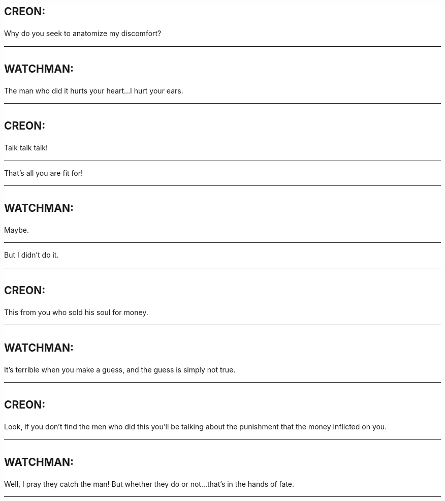## CREON:
Why do you seek to anatomize my discomfort?

---

## WATCHMAN:
The man who did it hurts your heart…I hurt your ears. 

---

## CREON:
Talk talk talk!

---

That’s all you are fit for! 

---

## WATCHMAN:
Maybe.

---

But I didn’t do it. 

---

## CREON:
This from you who sold his soul for money.

---

## WATCHMAN:
It’s terrible when you make a guess, and the guess is simply not true. 

---

## CREON:

Look, if you don’t find the men who did this you’ll be talking about the punishment that the money inflicted on you.

---

## WATCHMAN:
Well, I pray they catch the man! But whether they do or not…that’s in the hands of fate.

---
